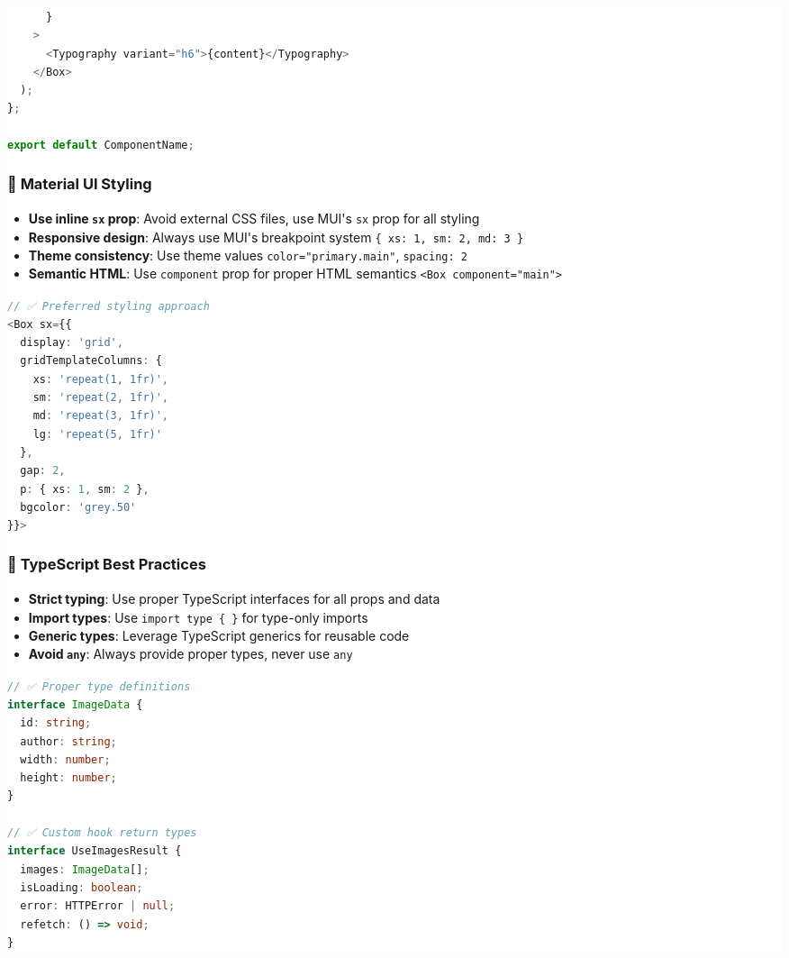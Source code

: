 ```typescript
      }
    >
      <Typography variant="h6">{content}</Typography>
    </Box>
  );
};

export default ComponentName;
```

### 🎨 **Material UI Styling**

- **Use inline `sx` prop**: Avoid external CSS files, use MUI's `sx` prop for all styling
- **Responsive design**: Always use MUI's breakpoint system `{ xs: 1, sm: 2, md: 3 }`
- **Theme consistency**: Use theme values `color="primary.main"`, `spacing: 2`
- **Semantic HTML**: Use `component` prop for proper HTML semantics `<Box component="main">`

```typescript
// ✅ Preferred styling approach
<Box sx={{
  display: 'grid',
  gridTemplateColumns: {
    xs: 'repeat(1, 1fr)',
    sm: 'repeat(2, 1fr)',
    md: 'repeat(3, 1fr)',
    lg: 'repeat(5, 1fr)'
  },
  gap: 2,
  p: { xs: 1, sm: 2 },
  bgcolor: 'grey.50'
}}>
```

### 🔧 **TypeScript Best Practices**

- **Strict typing**: Use proper TypeScript interfaces for all props and data
- **Import types**: Use `import type { }` for type-only imports
- **Generic types**: Leverage TypeScript generics for reusable code
- **Avoid `any`**: Always provide proper types, never use `any`

```typescript
// ✅ Proper type definitions
interface ImageData {
  id: string;
  author: string;
  width: number;
  height: number;
}

// ✅ Custom hook return types
interface UseImagesResult {
  images: ImageData[];
  isLoading: boolean;
  error: HTTPError | null;
  refetch: () => void;
}
```
